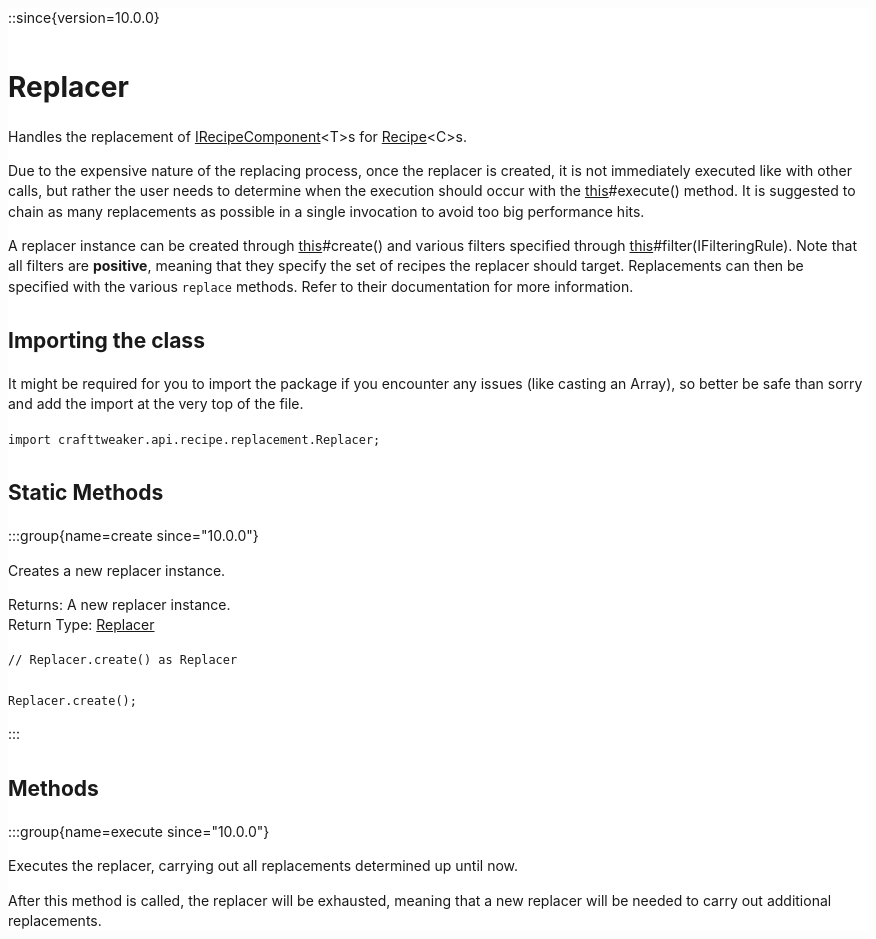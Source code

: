 ::since{version=10.0.0}
# Replacer

Handles the replacement of [IRecipeComponent](/vanilla/api/recipe/IRecipeComponent)&lt;T&gt;s for [Recipe](/vanilla/api/recipe/type/Recipe)&lt;C&gt;s.

 Due to the expensive nature of the replacing process, once the replacer is created, it is not immediately executed
 like with other calls, but rather the user needs to determine when the execution should occur with the
 [this](.)#execute() method. It is suggested to chain as many replacements as possible in a single invocation to avoid
 too big performance hits.

 A replacer instance can be created through [this](.)#create() and various filters specified through
 [this](.)#filter(IFilteringRule). Note that all filters are <strong>positive</strong>, meaning that they specify the
 set of recipes the replacer should target. Replacements can then be specified with the various `replace`
 methods. Refer to their documentation for more information.

## Importing the class

It might be required for you to import the package if you encounter any issues (like casting an Array), so better be safe than sorry and add the import at the very top of the file.
```zenscript
import crafttweaker.api.recipe.replacement.Replacer;
```


## Static Methods

:::group{name=create since="10.0.0"}

Creates a new replacer instance.

Returns: A new replacer instance.  
Return Type: [Replacer](/vanilla/api/recipe/replacement/Replacer)

```zenscript
// Replacer.create() as Replacer

Replacer.create();
```

:::

## Methods

:::group{name=execute since="10.0.0"}

Executes the replacer, carrying out all replacements determined up until now.

 After this method is called, the replacer will be exhausted, meaning that a new replacer will be needed to
 carry out additional replacements.
